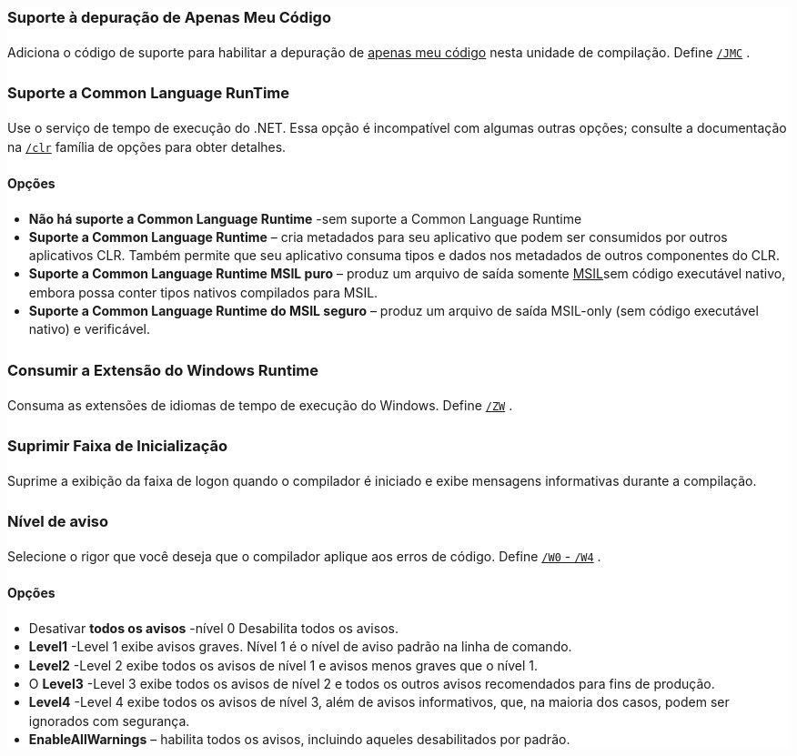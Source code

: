 ### <a name="support-just-my-code-debugging"></a>Suporte à depuração de Apenas Meu Código

Adiciona o código de suporte para habilitar a depuração de [apenas meu código](/visualstudio/debugger/just-my-code) nesta unidade de compilação. Define [`/JMC`](jmc.md) .

### <a name="common-language-runtime-support"></a>Suporte a Common Language RunTime

Use o serviço de tempo de execução do .NET.  Essa opção é incompatível com algumas outras opções; consulte a documentação na [`/clr`](clr-common-language-runtime-compilation.md) família de opções para obter detalhes.

#### <a name="choices"></a>Opções

- **Não há suporte a Common Language Runtime** -sem suporte a Common Language Runtime
- **Suporte a Common Language Runtime** – cria metadados para seu aplicativo que podem ser consumidos por outros aplicativos CLR. Também permite que seu aplicativo consuma tipos e dados nos metadados de outros componentes do CLR.
- **Suporte a Common Language Runtime MSIL puro** – produz um arquivo de saída somente [MSIL](/dotnet/standard/managed-code)sem código executável nativo, embora possa conter tipos nativos compilados para MSIL.
- **Suporte a Common Language Runtime do MSIL seguro** – produz um arquivo de saída MSIL-only (sem código executável nativo) e verificável.

### <a name="consume-windows-runtime-extension"></a>Consumir a Extensão do Windows Runtime

Consuma as extensões de idiomas de tempo de execução do Windows. Define [`/ZW`](zw-windows-runtime-compilation.md) .

### <a name="suppress-startup-banner"></a>Suprimir Faixa de Inicialização

Suprime a exibição da faixa de logon quando o compilador é iniciado e exibe mensagens informativas durante a compilação.

### <a name="warning-level"></a>Nível de aviso

Selecione o rigor que você deseja que o compilador aplique aos erros de código. Define [`/W0` - `/W4`](compiler-option-warning-level.md) .

#### <a name="choices"></a>Opções

- Desativar **todos os avisos** -nível 0 Desabilita todos os avisos.
- **Level1** -Level 1 exibe avisos graves. Nível 1 é o nível de aviso padrão na linha de comando.
- **Level2** -Level 2 exibe todos os avisos de nível 1 e avisos menos graves que o nível 1.
- O **Level3** -Level 3 exibe todos os avisos de nível 2 e todos os outros avisos recomendados para fins de produção.
- **Level4** -Level 4 exibe todos os avisos de nível 3, além de avisos informativos, que, na maioria dos casos, podem ser ignorados com segurança.
- **EnableAllWarnings** – habilita todos os avisos, incluindo aqueles desabilitados por padrão.
